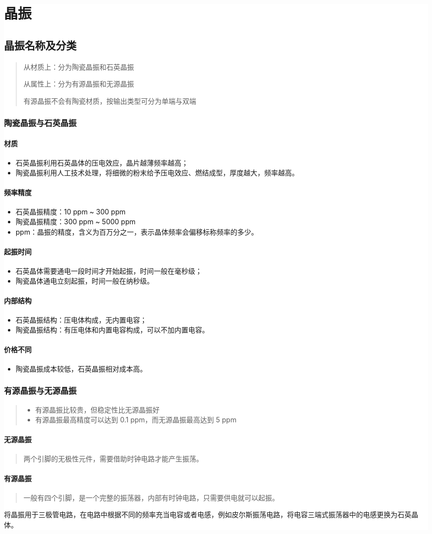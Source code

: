 # 晶振

## 晶振名称及分类

> 从材质上：分为陶瓷晶振和石英晶振
>
> 从属性上：分为有源晶振和无源晶振
>
> 有源晶振不会有陶瓷材质，按输出类型可分为单端与双端

### 陶瓷晶振与石英晶振

#### 材质

- 石英晶振利用石英晶体的压电效应，晶片越薄频率越高；
- 陶瓷晶振利用人工技术处理，将细微的粉末给予压电效应、燃结成型，厚度越大，频率越高。

#### 频率精度

- 石英晶振精度：10 ppm ~ 300 ppm
- 陶瓷晶振精度：300 ppm ~ 5000 ppm
- ppm：晶振的精度，含义为百万分之一，表示晶体频率会偏移标称频率的多少。

#### 起振时间

- 石英晶体需要通电一段时间才开始起振，时间一般在毫秒级；
- 陶瓷晶体通电立刻起振，时间一般在纳秒级。

#### 内部结构

- 石英晶振结构：压电体构成，无内置电容；
- 陶瓷晶振结构：有压电体和内置电容构成，可以不加内置电容。

#### 价格不同 

- 陶瓷晶振成本较低，石英晶振相对成本高。

### 有源晶振与无源晶振

> - 有源晶振比较贵，但稳定性比无源晶振好
> - 有源晶振最高精度可以达到 0.1 ppm，而无源晶振最高达到 5 ppm

#### 无源晶振

> 两个引脚的无极性元件，需要借助时钟电路才能产生振荡。

#### 有源晶振

> 一般有四个引脚，是一个完整的振荡器，内部有时钟电路，只需要供电就可以起振。

​	将晶振用于三极管电路，在电路中根据不同的频率充当电容或者电感，例如皮尔斯振荡电路，将电容三端式振荡器中的电感更换为石英晶体。

<div align="center">